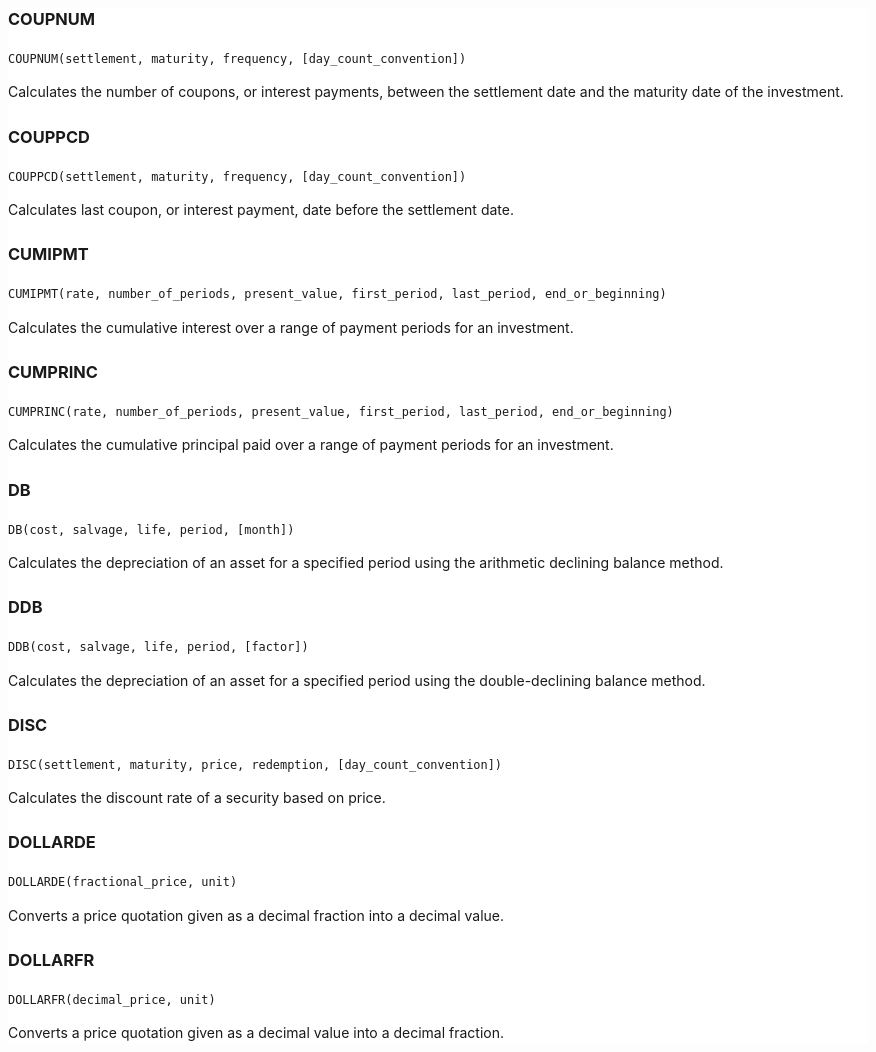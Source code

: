 ### COUPNUM
```
COUPNUM(settlement, maturity, frequency, [day_count_convention])
```
Calculates the number of coupons, or interest payments, between the settlement date and the maturity date of the investment.

### COUPPCD
```
COUPPCD(settlement, maturity, frequency, [day_count_convention])
```
Calculates last coupon, or interest payment, date before the settlement date.

### CUMIPMT
```
CUMIPMT(rate, number_of_periods, present_value, first_period, last_period, end_or_beginning)
```
Calculates the cumulative interest over a range of payment periods for an investment.

### CUMPRINC
```
CUMPRINC(rate, number_of_periods, present_value, first_period, last_period, end_or_beginning)
```
Calculates the cumulative principal paid over a range of payment periods for an investment.

### DB
```
DB(cost, salvage, life, period, [month])
```
Calculates the depreciation of an asset for a specified period using the arithmetic declining balance method.

### DDB
```
DDB(cost, salvage, life, period, [factor])
```
Calculates the depreciation of an asset for a specified period using the double-declining balance method.

### DISC
```
DISC(settlement, maturity, price, redemption, [day_count_convention])
```
Calculates the discount rate of a security based on price.

### DOLLARDE
```
DOLLARDE(fractional_price, unit)
```
Converts a price quotation given as a decimal fraction into a decimal value.

### DOLLARFR
```
DOLLARFR(decimal_price, unit)
```
Converts a price quotation given as a decimal value into a decimal fraction.
